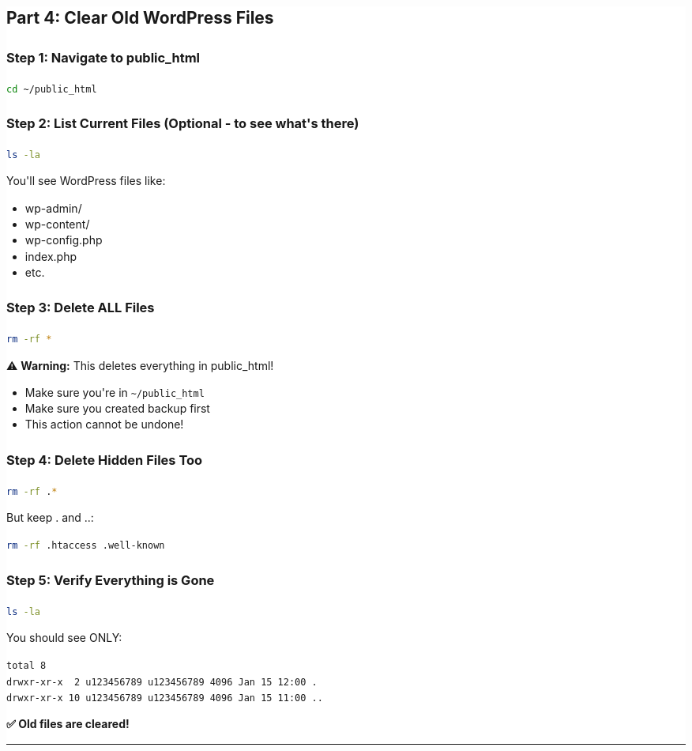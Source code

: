 ## **Part 4: Clear Old WordPress Files**

### Step 1: Navigate to public_html
```bash
cd ~/public_html
```

### Step 2: List Current Files (Optional - to see what's there)
```bash
ls -la
```

You'll see WordPress files like:
- wp-admin/
- wp-content/
- wp-config.php
- index.php
- etc.

### Step 3: Delete ALL Files
```bash
rm -rf *
```

⚠️ **Warning:** This deletes everything in public_html!
- Make sure you're in `~/public_html`
- Make sure you created backup first
- This action cannot be undone!

### Step 4: Delete Hidden Files Too
```bash
rm -rf .*
```

But keep . and ..:
```bash
rm -rf .htaccess .well-known
```

### Step 5: Verify Everything is Gone
```bash
ls -la
```

You should see ONLY:
```
total 8
drwxr-xr-x  2 u123456789 u123456789 4096 Jan 15 12:00 .
drwxr-xr-x 10 u123456789 u123456789 4096 Jan 15 11:00 ..
```

**✅ Old files are cleared!**

---